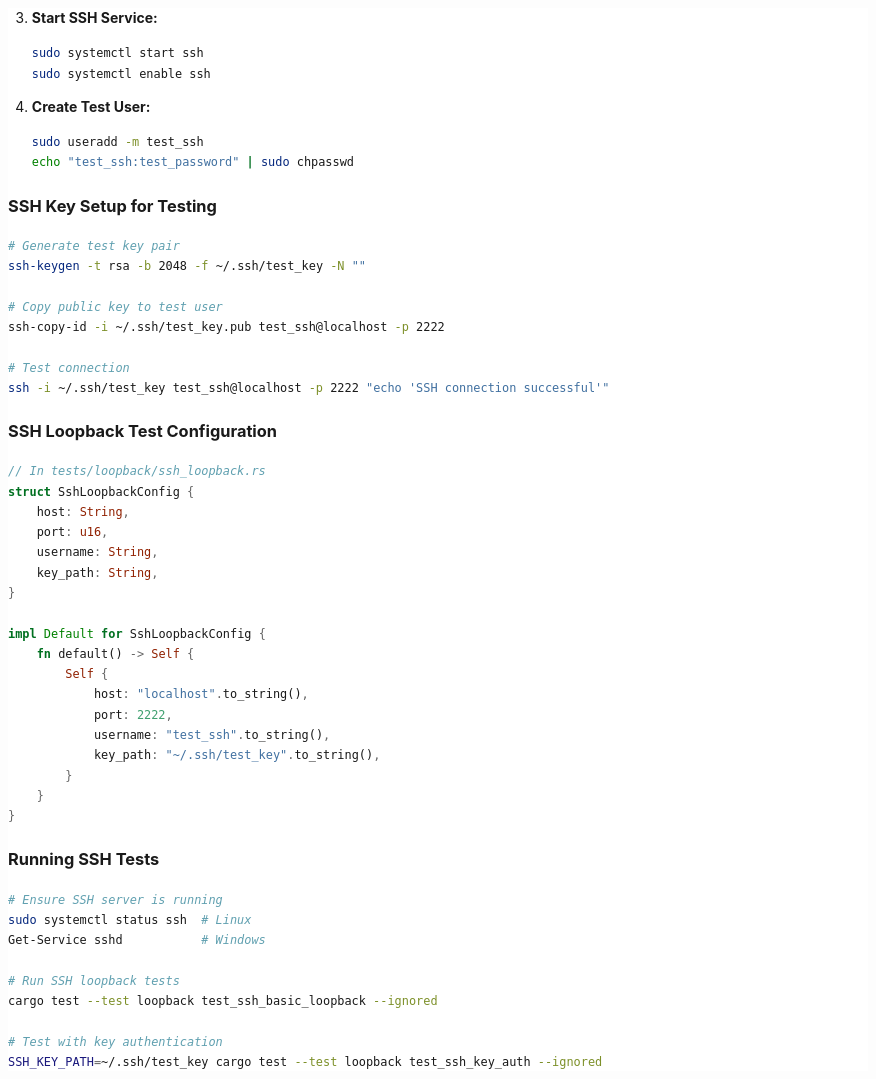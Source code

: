 3. **Start SSH Service:**
   ```bash
   sudo systemctl start ssh
   sudo systemctl enable ssh
   ```

4. **Create Test User:**
   ```bash
   sudo useradd -m test_ssh
   echo "test_ssh:test_password" | sudo chpasswd
   ```

### SSH Key Setup for Testing

```bash
# Generate test key pair
ssh-keygen -t rsa -b 2048 -f ~/.ssh/test_key -N ""

# Copy public key to test user
ssh-copy-id -i ~/.ssh/test_key.pub test_ssh@localhost -p 2222

# Test connection
ssh -i ~/.ssh/test_key test_ssh@localhost -p 2222 "echo 'SSH connection successful'"
```

### SSH Loopback Test Configuration

```rust
// In tests/loopback/ssh_loopback.rs
struct SshLoopbackConfig {
    host: String,
    port: u16,
    username: String,
    key_path: String,
}

impl Default for SshLoopbackConfig {
    fn default() -> Self {
        Self {
            host: "localhost".to_string(),
            port: 2222,
            username: "test_ssh".to_string(),
            key_path: "~/.ssh/test_key".to_string(),
        }
    }
}
```

### Running SSH Tests

```bash
# Ensure SSH server is running
sudo systemctl status ssh  # Linux
Get-Service sshd           # Windows

# Run SSH loopback tests
cargo test --test loopback test_ssh_basic_loopback --ignored

# Test with key authentication
SSH_KEY_PATH=~/.ssh/test_key cargo test --test loopback test_ssh_key_auth --ignored
```
